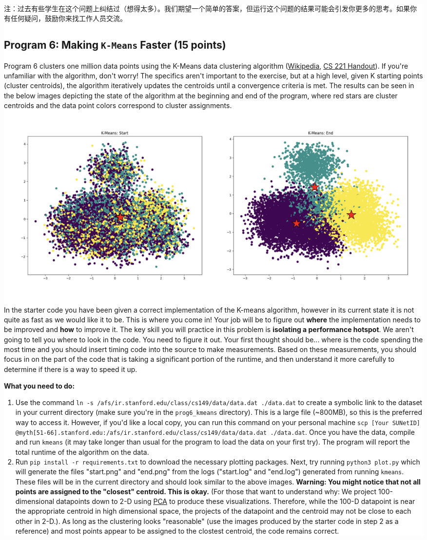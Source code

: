 注：过去有些学生在这个问题上纠结过（想得太多）。我们期望一个简单的答案，但运行这个问题的结果可能会引发你更多的思考。如果你有任何疑问，鼓励你来找工作人员交流。

## Program 6: Making `K-Means` Faster (15 points) 

Program 6 clusters one million data points using the K-Means data clustering algorithm ([Wikipedia](https://en.wikipedia.org/wiki/K-means_clustering), [CS 221 Handout](https://stanford.edu/~cpiech/cs221/handouts/kmeans.html)). If you're unfamiliar with the algorithm, don't worry! The specifics aren't important to the exercise, but at a high level, given K starting points (cluster centroids), the algorithm iteratively updates the centroids until a convergence criteria is met. The results can be seen in the below images depicting the state of the algorithm at the beginning and end of the program, where red stars are cluster centroids and the data point colors correspond to cluster assignments.

![K-Means starting and ending point](./handout-images/kmeans.jpg "Starting and ending point of the K-Means algorithm applied to 2 dimensional data.")

In the starter code you have been given a correct implementation of the K-means algorithm, however in its current state it is not quite as fast as we would like it to be. This is where you come in! Your job will be to figure out **where** the implementation needs to be improved and **how** to improve it. The key skill you will practice in this problem is __isolating a performance hotspot__.  We aren't going to tell you where to look in the code.  You need to figure it out. Your first thought should be... where is the code spending the most time and you should insert timing code into the source to make measurements.  Based on these measurements, you should focus in on the part of the code that is taking a significant portion of the runtime, and then understand it more carefully to determine if there is a way to speed it up.

**What you need to do:**

1. Use the command `ln -s /afs/ir.stanford.edu/class/cs149/data/data.dat ./data.dat` to create a symbolic link to the dataset in your current directory (make sure you're in the `prog6_kmeans` directory). This is a large file (~800MB), so this is the preferred way to access it. However, if you'd like a local copy, you can run this command on your personal machine `scp [Your SUNetID]@myth[51-66].stanford.edu:/afs/ir.stanford.edu/class/cs149/data/data.dat ./data.dat`. Once you have the data, compile and run `kmeans` (it may take longer than usual for the program to load the data on your first try). The program will report the total runtime of the algorithm on the data.
2.  Run `pip install -r requirements.txt` to download the necessary plotting packages. Next, try running `python3 plot.py` which will generate the files "start.png" and "end.png" from the logs ("start.log" and "end.log") generated from running `kmeans`. These files will be in the current directory and should look similar to the above images. __Warning: You might notice that not all points are assigned to the "closest" centroid. This is okay.__ (For those that want to understand why: We project 100-dimensional datapoints down to 2-D using [PCA](https://en.wikipedia.org/wiki/Principal_component_analysis) to produce these visualizations. Therefore, while the 100-D datapoint is near the appropriate centroid in high dimensional space, the projects of the datapoint and the centroid may not be close to each other in 2-D.). As long as the clustering looks "reasonable" (use the images produced by the starter code in step 2 as a reference) and most points appear to be assigned to the clostest centroid, the code remains correct.